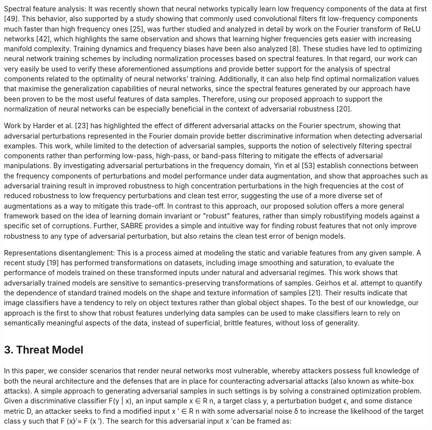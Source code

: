 Spectral feature analysis: It was recently shown that neural networks typically learn low frequency components of the data at first [49]. This behavior, also supported by a study showing that commonly used convolutional filters fit low-frequency components much faster than high frequency ones [25], was further studied and analyzed in detail by work on the Fourier transform of ReLU networks [42], which highlights the same observation and shows that learning higher frequencies gets easier with increasing manifold complexity. Training dynamics and frequency biases have been also analyzed [8]. These studies have led to optimizing neural network training schemes by including normalization processes based on spectral features. In that regard, our work can very easily be used to verify these aforementioned assumptions and provide better support for the analysis of spectral components related to the optimality of neural networks' training. Additionally, it can also help find optimal normalization values that maximise the generalization capabilities of neural networks, since the spectral features generated by our approach have been proven to be the most useful features of data samples. Therefore, using our proposed approach to support the normalization of neural networks can be especially beneficial in the context of adversarial robustness [20].

Work by Harder et al. [23] has highlighted the effect of different adversarial attacks on the Fourier spectrum, showing that adversarial perturbations represented in the Fourier domain provide better discriminative information when detecting adversarial examples. This work, while limited to the detection of adversarial samples, supports the notion of selectively filtering spectral components rather than performing low-pass, high-pass, or band-pass filtering to mitigate the effects of adversarial manipulations. By investigating adversarial perturbations in the frequency domain, Yin et al [53] establish connections between the frequency components of perturbations and model performance under data augmentation, and show that approaches such as adversarial training result in improved robustness to high concentration perturbations in the high frequencies at the cost of reduced robustness to low frequency perturbations and clean test error, suggesting the use of a more diverse set of augmentations as a way to mitigate this trade-off. In contrast to this approach, our proposed solution offers a more general framework based on the idea of learning domain invariant or "robust" features, rather than simply robustifying models against a specific set of corruptions. Further, SABRE provides a simple and intuitive way for finding robust features that not only improve robustness to any type of adversarial perturbation, but also retains the clean test error of benign models.

Representations disentanglement: This is a process aimed at modeling the static and variable features from any given sample. A recent study [19] has performed transformations on datasets, including image smoothing and saturation, to evaluate the performance of models trained on these transformed inputs under natural and adversarial regimes. This work shows that adversarially trained models are sensitive to semantics-preserving transformations of samples. Geirhos et al. attempt to quantify the dependence of standard trained models on the shape and texture information of samples [21]. Their results indicate that image classifiers have a tendency to rely on object textures rather than global object shapes. To the best of our knowledge, our approach is the first to show that robust features underlying data samples can be used to make classifiers learn to rely on semantically meaningful aspects of the data, instead of superficial, brittle features, without loss of generality.

## 3. **Threat Model**

In this paper, we consider scenarios that render neural networks most vulnerable, whereby attackers possess full knowledge of both the neural architecture and the defenses that are in place for counteracting adversarial attacks (also known as white-box attacks). A simple approach to generating adversarial samples in such settings is by solving a constrained optimization problem. Given a discriminative classifier F(y | x), an input sample x ∈ R
n, a target class y, a perturbation budget ϵ, and some distance metric D,
an attacker seeks to find a modified input x
′ ∈ R
n with some adversarial noise δ to increase the likelihood of the target class y such that F (x) ̸= F (x
′). The search for this adversarial input x
′can be framed as:
